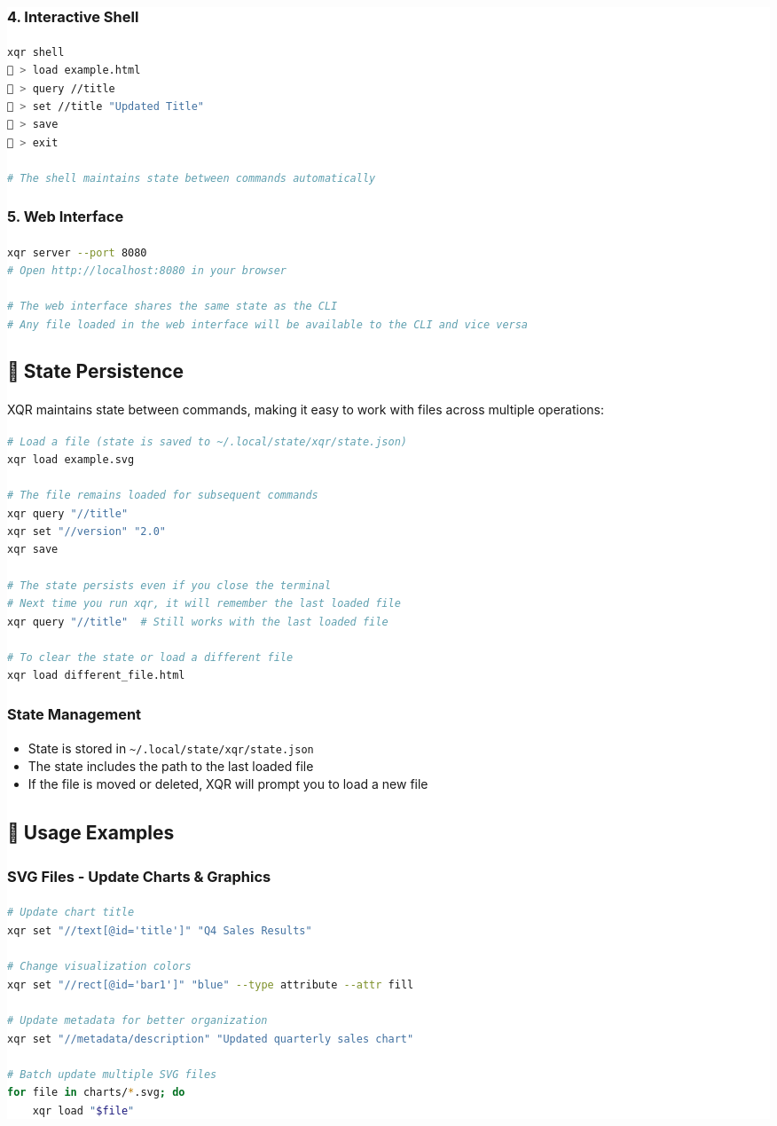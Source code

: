 ### 4. Interactive Shell
```bash
xqr shell
📝 > load example.html
📝 > query //title
📝 > set //title "Updated Title"
📝 > save
📝 > exit

# The shell maintains state between commands automatically
```

### 5. Web Interface
```bash
xqr server --port 8080
# Open http://localhost:8080 in your browser

# The web interface shares the same state as the CLI
# Any file loaded in the web interface will be available to the CLI and vice versa
```

## 🔄 State Persistence

XQR maintains state between commands, making it easy to work with files across multiple operations:

```bash
# Load a file (state is saved to ~/.local/state/xqr/state.json)
xqr load example.svg

# The file remains loaded for subsequent commands
xqr query "//title"
xqr set "//version" "2.0"
xqr save

# The state persists even if you close the terminal
# Next time you run xqr, it will remember the last loaded file
xqr query "//title"  # Still works with the last loaded file

# To clear the state or load a different file
xqr load different_file.html
```

### State Management
- State is stored in `~/.local/state/xqr/state.json`
- The state includes the path to the last loaded file
- If the file is moved or deleted, XQR will prompt you to load a new file

## 📖 Usage Examples

### SVG Files - Update Charts & Graphics
```bash
# Update chart title
xqr set "//text[@id='title']" "Q4 Sales Results"

# Change visualization colors
xqr set "//rect[@id='bar1']" "blue" --type attribute --attr fill

# Update metadata for better organization
xqr set "//metadata/description" "Updated quarterly sales chart"

# Batch update multiple SVG files
for file in charts/*.svg; do
    xqr load "$file"
```